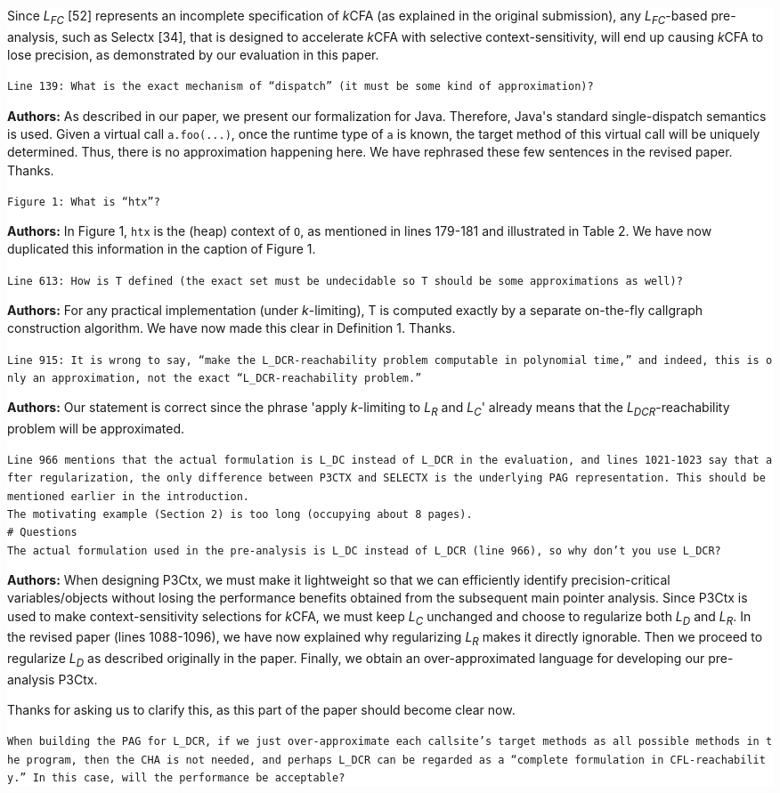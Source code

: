 
Since $L_{FC}$ [52] represents an incomplete specification of $k$CFA (as explained in the original submission), any $L_{FC}$-based pre-analysis, such as Selectx [34], that is designed to accelerate $k$CFA with selective context-sensitivity, will end up causing $k$CFA to lose precision, as demonstrated by our evaluation in this paper.


```
Line 139: What is the exact mechanism of “dispatch” (it must be some kind of approximation)?
```
**Authors:** As described in our paper, we present our formalization for Java. Therefore, Java's standard single-dispatch semantics is used. Given a virtual call `a.foo(...)`, once the runtime type of `a` is known, the target method of this virtual call will be uniquely determined. Thus, there is no approximation happening here.  We have rephrased these few sentences in the revised paper. Thanks.

```
Figure 1: What is “htx”?
```
**Authors:** In Figure 1, `htx` is the (heap) context of `O`, as mentioned in lines 179-181 and illustrated in Table 2. We have now duplicated this information in the caption of Figure 1. 

```
Line 613: How is T defined (the exact set must be undecidable so T should be some approximations as well)?
```
**Authors:** For any practical implementation (under $k$-limiting), T is computed exactly by a separate on-the-fly callgraph construction algorithm. We have now made this clear in Definition 1. Thanks.

```
Line 915: It is wrong to say, “make the L_DCR-reachability problem computable in polynomial time,” and indeed, this is only an approximation, not the exact “L_DCR-reachability problem.”
```
**Authors:** Our statement is correct since the phrase 'apply $k$-limiting to $L_R$ and $L_C$' already means that the $L_{DCR}$-reachability problem will be approximated. 

```
Line 966 mentions that the actual formulation is L_DC instead of L_DCR in the evaluation, and lines 1021-1023 say that after regularization, the only difference between P3CTX and SELECTX is the underlying PAG representation. This should be mentioned earlier in the introduction.
The motivating example (Section 2) is too long (occupying about 8 pages).
# Questions
The actual formulation used in the pre-analysis is L_DC instead of L_DCR (line 966), so why don’t you use L_DCR?
```
**Authors:** When designing P3Ctx, we must make it lightweight so that we can efficiently identify precision-critical variables/objects without losing the performance benefits obtained from the subsequent main pointer analysis. Since P3Ctx is used to make context-sensitivity selections for $k$CFA, we must keep $L_C$ unchanged and choose to regularize both $L_{D}$ and $L_R$. In the revised paper (lines 1088-1096), we have now explained why regularizing $L_R$ makes it directly ignorable. Then we proceed to regularize  $L_D$ as described originally in the paper. Finally, we obtain an over-approximated language for developing our pre-analysis P3Ctx.

Thanks for asking us to clarify this, as this part of the paper should become clear now.


```
When building the PAG for L_DCR, if we just over-approximate each callsite’s target methods as all possible methods in the program, then the CHA is not needed, and perhaps L_DCR can be regarded as a “complete formulation in CFL-reachability.” In this case, will the performance be acceptable?
```